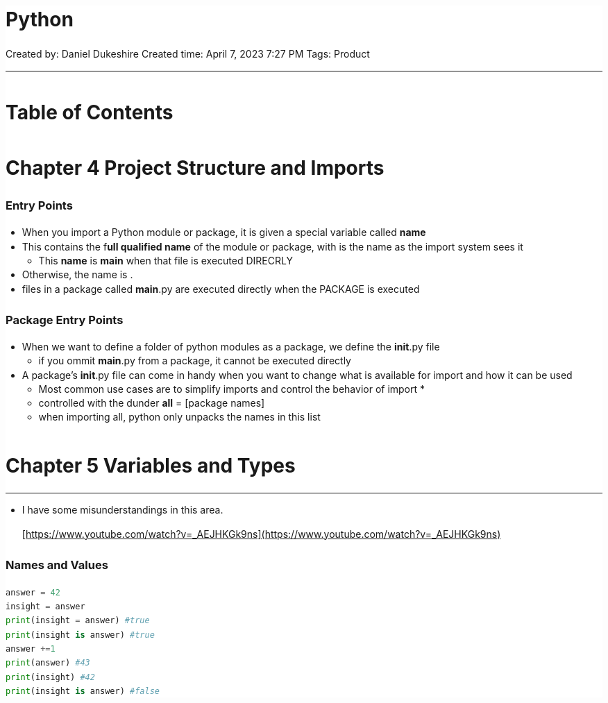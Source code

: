 # Python

Created by: Daniel Dukeshire
Created time: April 7, 2023 7:27 PM
Tags: Product

---

# Table of Contents

# Chapter 4 Project Structure and Imports

### Entry Points

- When you import a Python module or package, it is given a special variable called __name__
- This contains the f**ull qualified name** of the module or package, with is the name as the import system sees it
    - This __name__ is __main__ when that file is executed DIRECRLY
- Otherwise, the name is <packagename>.<filename>
- files in a package called __main__.py are executed directly when the PACKAGE is executed

### Package Entry Points

- When we want to define a folder of python modules as a package, we define the __init__.py file
    - if  you ommit __main__.py from a package, it cannot be executed directly
- A package’s __init__.py file can come in handy when you want to change what is available for import and how it can be used
    - Most common use cases are to simplify imports and control the behavior of import *
    - controlled with the dunder __all__ = [package names]
    - when importing all, python only unpacks the names in this list

# Chapter 5 Variables and Types

---

- I have some misunderstandings in this area.
    
    [https://www.youtube.com/watch?v=_AEJHKGk9ns](https://www.youtube.com/watch?v=_AEJHKGk9ns) 
    

### Names and Values

```python
answer = 42
insight = answer
print(insight = answer) #true
print(insight is answer) #true
answer +=1
print(answer) #43 
print(insight) #42
print(insight is answer) #false
```
